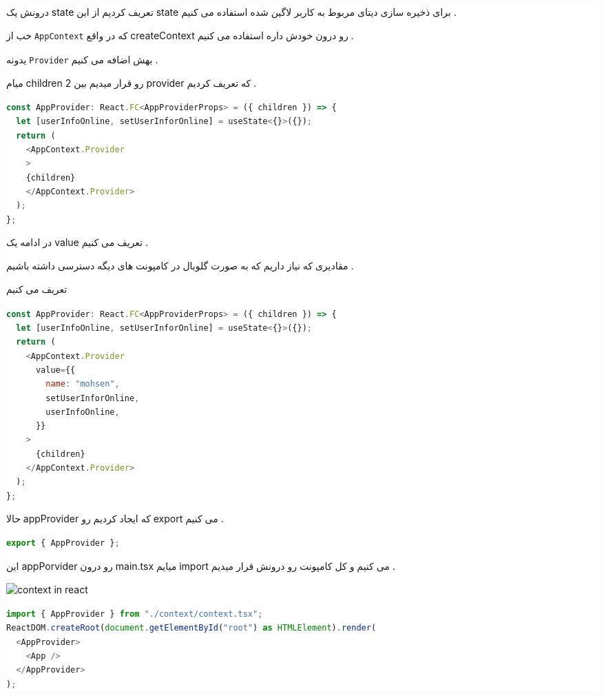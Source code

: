 درونش یک state تعریف کردیم از این state برای ذخیره سازی دیتای مربوط به کاربر لاگین شده استفاده می کنیم . 

خب از `AppContext` که در واقع createContext رو درون خودش داره استفاده می کنیم . 

یدونه `Provider` بهش اضافه می کنیم . 

میام children  رو قرار میدیم بین 2 provider که تعریف کردیم  . 



```javascript 
const AppProvider: React.FC<AppProviderProps> = ({ children }) => {
  let [userInfoOnline, setUserInforOnline] = useState<{}>({});
  return (
    <AppContext.Provider
    >
    {children}
    </AppContext.Provider>
  );
};
```

در ادامه یک value تعریف می کنیم .

مقادیری که نیاز داریم که به صورت گلوبال در کامپونت های دیگه دسترسی داشته باشیم . 

تعریف می کنیم 
```javascript 
const AppProvider: React.FC<AppProviderProps> = ({ children }) => {
  let [userInfoOnline, setUserInforOnline] = useState<{}>({});
  return (
    <AppContext.Provider
      value={{
        name: "mohsen",
        setUserInforOnline,
        userInfoOnline,
      }}
    >
      {children}
    </AppContext.Provider>
  );
};
```

حالا appProvider که ایجاد کردیم رو export می کنیم . 

```javascript 
export { AppProvider }; 
```

این appPorvider رو درون main.tsx میایم import می کنیم و کل کامپونت <App> رو درونش قرار میدیم . 


<img src='https://github.com/mosenn/MERN/assets/91747908/ee7abd4d-1fb3-4b22-80e3-6678b147c2f3' alt='context in react'>


```javascript
import { AppProvider } from "./context/context.tsx";
ReactDOM.createRoot(document.getElementById("root") as HTMLElement).render(
  <AppProvider>
    <App />
  </AppProvider>
);
```

